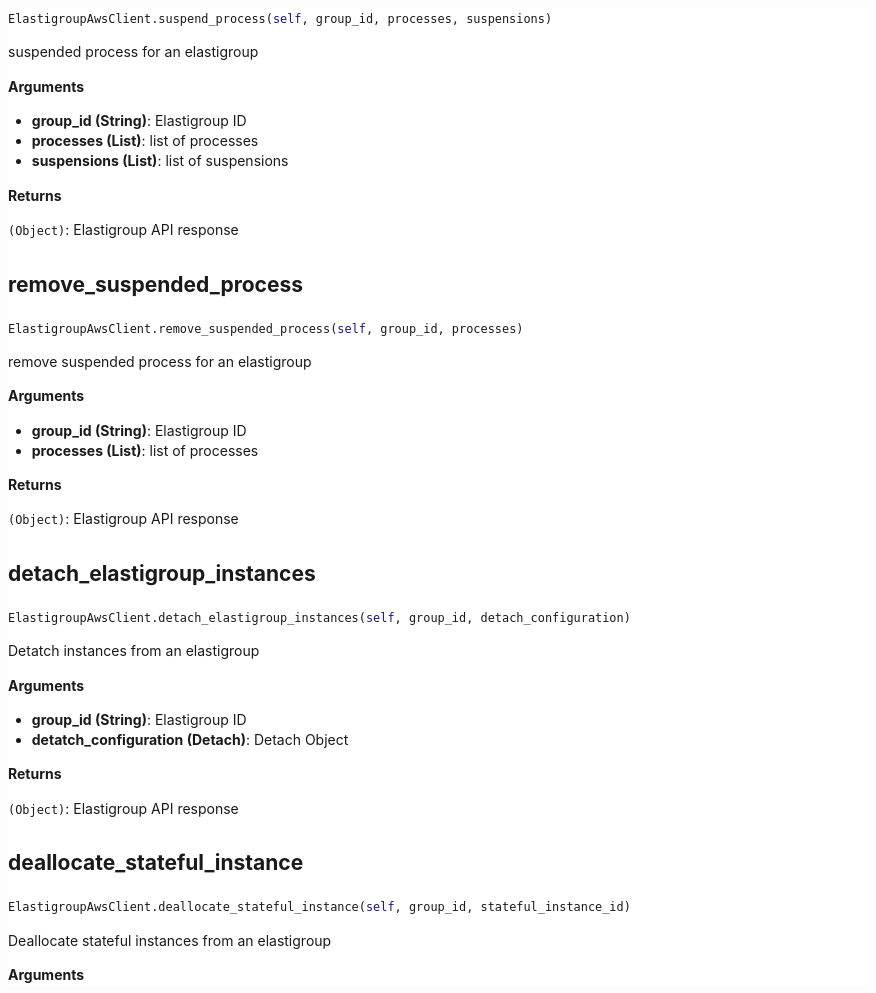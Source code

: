 ```python
ElastigroupAwsClient.suspend_process(self, group_id, processes, suspensions)
```

suspended process for an elastigroup

__Arguments__

- __group_id (String)__: Elastigroup ID
- __processes (List)__: list of processes
- __suspensions (List)__: list of suspensions

__Returns__

`(Object)`: Elastigroup API response

<h2 id="spotinst_sdk2.clients.elastigroup.ElastigroupAwsClient.remove_suspended_process">remove_suspended_process</h2>

```python
ElastigroupAwsClient.remove_suspended_process(self, group_id, processes)
```

remove suspended process for an elastigroup

__Arguments__

- __group_id (String)__: Elastigroup ID
- __processes (List)__: list of processes

__Returns__

`(Object)`: Elastigroup API response

<h2 id="spotinst_sdk2.clients.elastigroup.ElastigroupAwsClient.detach_elastigroup_instances">detach_elastigroup_instances</h2>

```python
ElastigroupAwsClient.detach_elastigroup_instances(self, group_id, detach_configuration)
```

Detatch instances from an elastigroup

__Arguments__

- __group_id (String)__: Elastigroup ID
- __detatch_configuration (Detach)__: Detach Object

__Returns__

`(Object)`: Elastigroup API response

<h2 id="spotinst_sdk2.clients.elastigroup.ElastigroupAwsClient.deallocate_stateful_instance">deallocate_stateful_instance</h2>

```python
ElastigroupAwsClient.deallocate_stateful_instance(self, group_id, stateful_instance_id)
```

Deallocate stateful instances from an elastigroup

__Arguments__
